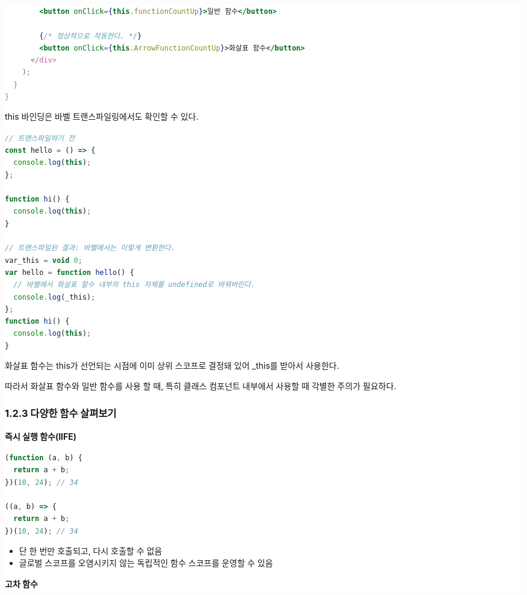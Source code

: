 ```jsx
        <button onClick={this.functionCountUp}>일반 함수</button>

        {/* 정상적으로 작동한다. */}
        <button onClick={this.ArrowFunctionCountUp}>화살표 함수</button>
      </div>
    );
  }
}
```

this 바인딩은 바벨 트랜스파일링에서도 확인할 수 있다.
```jsx
// 트랜스파일하기 전
const hello = () => {
  console.log(this);
};

function hi() {
  console.loq(this);
}

// 트랜스파일된 결과: 바벨에서는 이렇게 변환한다.
var_this = void 0;
var hello = function hello() {
  // 바벨에서 화살표 할수 내부의 this 자체를 undefined로 바꿔버린다.
  console.log(_this);
};
function hi() {
  console.log(this);
}
```
화살표 함수는 this가 선언되는 시점에 이미 상위 스코프로 결정돼 있어 _this를 받아서 사용한다.

따라서 화살표 함수와 일반 함수를 사용 할 때, 특히 클래스 컴포넌트 내부에서 사용할 때 각별한 주의가 필요하다.

### 1.2.3 다양한 함수 살펴보기

**즉시 실행 함수(IIFE)**

```jsx
(function (a, b) {
  return a + b;
})(10, 24); // 34

((a, b) => {
  return a + b;
})(10, 24); // 34
```

- 단 한 번만 호출되고, 다시 호출할 수 없음
- 글로벌 스코프를 오염시키지 않는 독립적인 함수 스코프를 운영할 수 있음 


**고차 함수**
